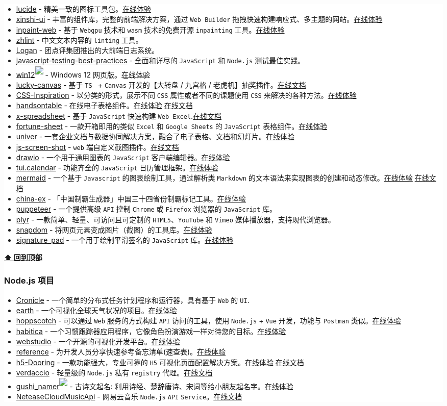- [lucide](https://github.com/lucide-icons/lucide) - 精美一致的图标工具包。[在线体验](https://lucide.dev/icons/)
- [xinshi-ui](https://github.com/biaogebusy/xinshi-ui) - 丰富的组件库，完整的前端解决方案，通过 `Web Builder` 拖拽快速构建响应式、多主题的网站。[在线体验](https://www.zhaobg.com/builder)
- [inpaint-web](https://github.com/lxfater/inpaint-web) - 基于 `Webgpu` 技术和 `wasm` 技术的免费开源 `inpainting` 工具。[在线体验](https://inpaintweb.lxfater.com/)
- [zhlint](https://github.com/zhlint-project/zhlint) - 中文文本内容的 `linting` 工具。
- [Logan](https://github.com/Meituan-Dianping/Logan) - 团点评集团推出的大前端日志系统。
- [javascript-testing-best-practices](https://github.com/goldbergyoni/javascript-testing-best-practices) - 全面和详尽的 `JavaScript` 和 `Node.js` 测试最佳实践。
- [win12](https://github.com/tjy-gitnub/win12)<sup>[<img height="18px" height="18px" src="https://res.wx.qq.com/a/wx_fed/assets/res/NTI4MWU5.ico" />](https://mp.weixin.qq.com/s/NSSl_2OQVxI8esWosscnPA)</sup> - Windows 12 网页版。[在线体验](https://tjy-gitnub.github.io/win12/desktop.html)
- [lucky-canvas](https://github.com/buuing/lucky-canvas) - 基于 `TS ` + `Canvas` 开发的【大转盘 / 九宫格 / 老虎机】抽奖插件。[在线文档](https://100px.net/)
- [CSS-Inspiration](https://github.com/chokcoco/CSS-Inspiration) - 以分类的形式，展示不同 `CSS` 属性或者不同的课题使用 `CSS` 来解决的各种方法。[在线体验](https://csscoco.com/inspiration/#/./init)
- [handsontable](https://github.com/handsontable/handsontable) - 在线电子表格组件。[在线体验](https://handsontable.com/demo) [在线文档](https://handsontable.com/docs/javascript-data-grid/)
- [x-spreadsheet](https://github.com/myliang/x-spreadsheet) - 基于 `JavaScript` 快速构建 `Web Excel`.[在线文档](https://hondrytravis.com/x-spreadsheet-doc/)
- [fortune-sheet](https://github.com/ruilisi/fortune-sheet) - 一款开箱即用的类似 `Excel` 和 `Google Sheets` 的 `JavaScript` 表格组件。[在线体验](https://ruilisi.github.io/fortune-sheet-demo/?path=/story/features--basic)
- [univer](https://github.com/dream-num/univer) - 一套企业文档与数据协同解决方案，融合了电子表格、文档和幻灯片。[在线体验](https://univer.ai/playground)
- [js-screen-shot](https://github.com/likaia/js-screen-shot) - `web` 端自定义截图插件。[在线文档](https://www.kaisir.cn/js-screen-shot/)
- [drawio](https://github.com/jgraph/drawio) - 一个用于通用图表的 `JavaScript` 客户端编辑器。[在线体验](https://app.diagrams.net/?src=about)
- [tui.calendar](https://github.com/nhn/tui.calendar) - 功能齐全的 `JavaScript` 日历管理框架。[在线体验](https://ui.toast.com/tui-calendar)
- [mermaid](https://github.com/mermaid-js/mermaid) - 一个基于 `Javascript` 的图表绘制工具，通过解析类 `Markdown` 的文本语法来实现图表的创建和动态修改。[在线体验](https://mermaid.live/) [在线文档](https://mermaid.js.org/)
- [china-ex](https://github.com/itorr/china-ex) - 「中国制霸生成器」中国三十四省份制霸标记工具。[在线体验](https://lab.magiconch.com/china-ex/)
- [puppeteer](https://github.com/puppeteer/puppeteer) - 一个提供高级 `API` 控制 `Chrome` 或 `Firefox` 浏览器的 `JavaScript` 库。
- [plyr](https://github.com/sampotts/plyr) - 一款简单、轻量、可访问且可定制的 `HTML5`、`YouTube` 和 `Vimeo` 媒体播放器，支持现代浏览器。
- [snapdom](https://github.com/zumerlab/snapdom) - 将网页元素变成图片（截图）的工具库。[在线体验](https://zumerlab.github.io/snapdom/)
- [signature_pad](https://github.com/szimek/signature_pad) - 一个用于绘制平滑签名的 `JavaScript` 库。[在线体验](https://szimek.github.io/signature_pad/)

**[⬆️ 回到顶部 ](#github-gitee-优秀的开源项目)**

### Node.js 项目

- [Cronicle](https://github.com/jhuckaby/Cronicle) - 一个简单的分布式任务计划程序和运行器，具有基于 `Web` 的 `UI`.
- [earth](https://github.com/cambecc/earth) - 一个可视化全球天气状况的项目。[在线体验](https://earth.nullschool.net/)
- [hoppscotch](https://github.com/hoppscotch/hoppscotch) - 可以通过 `Web` 服务的方式构建 `API` 访问的工具，使用 `Node.js` + `Vue` 开发，功能与 `Postman` 类似。[在线体验](https://hoppscotch.io/)
- [habitica](https://github.com/HabitRPG/habitica) - 一个习惯跟踪器应用程序，它像角色扮演游戏一样对待您的目标。[在线体验](https://habitica.com/)
- [webstudio](https://github.com/webstudio-is/webstudio) - 一个开源的可视化开发平台。[在线体验](https://webstudio.is/)
- [reference](https://github.com/jaywcjlove/reference) - 为开发人员分享快速参考备忘清单(速查表)。[在线体验](https://wangchujiang.com/reference/)
- [h5-Dooring](https://github.com/MrXujiang/h5-Dooring) - 一款功能强大，专业可靠的 `H5` 可视化页面配置解决方案。[在线体验](http://h5.dooring.cn/h5_plus) [在线文档](http://h5.dooring.cn/doc)
- [verdaccio](https://github.com/verdaccio/verdaccio) - 轻量级的 `Node.js` 私有 `registry` 代理。[在线文档](https://verdaccio.org/docs/what-is-verdaccio)
- [gushi_namer](https://github.com/holynova/gushi_namer)<sup>[<img height="18px" height="18px" src="https://res.wx.qq.com/a/wx_fed/assets/res/NTI4MWU5.ico" />](https://mp.weixin.qq.com/s/oalpJQQ9asGbQL2Iuq2sSA)</sup> - 古诗文起名: 利用诗经、楚辞唐诗、宋词等给小朋友起名字。[在线体验](http://xiaosang.net/gushi_namer/)
- [NeteaseCloudMusicApi](https://github.com/Binaryify/NeteaseCloudMusicApi) - 网易云音乐 `Node.js` `API` `Service`。[在线文档](https://neteasecloudmusicapi-docs.4everland.app/#/)